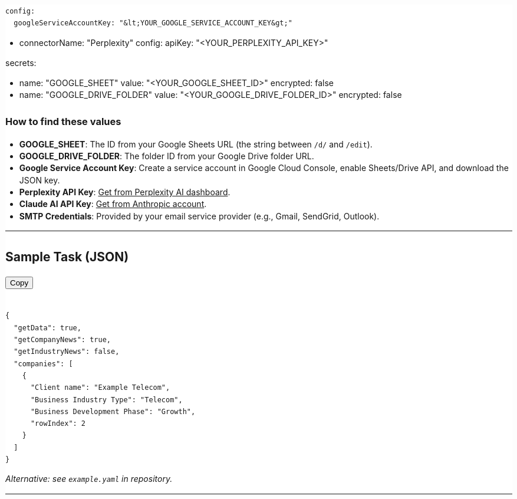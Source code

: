     config:
      googleServiceAccountKey: "&lt;YOUR_GOOGLE_SERVICE_ACCOUNT_KEY&gt;"
  - connectorName: "Perplexity"
    config:
      apiKey: "&lt;YOUR_PERPLEXITY_API_KEY&gt;"

secrets:
  - name: "GOOGLE_SHEET"
    value: "&lt;YOUR_GOOGLE_SHEET_ID&gt;"
    encrypted: false
  - name: "GOOGLE_DRIVE_FOLDER"
    value: "&lt;YOUR_GOOGLE_DRIVE_FOLDER_ID&gt;"
    encrypted: false
</code></pre>
</div>

### How to find these values

- **GOOGLE_SHEET**: The ID from your Google Sheets URL (the string between `/d/` and `/edit`).
- **GOOGLE_DRIVE_FOLDER**: The folder ID from your Google Drive folder URL.
- **Google Service Account Key**: Create a service account in Google Cloud Console, enable Sheets/Drive API, and download the JSON key.
- **Perplexity API Key**: [Get from Perplexity AI dashboard](https://www.perplexity.ai/settings/api).
- **Claude AI API Key**: [Get from Anthropic account](https://console.anthropic.com/).
- **SMTP Credentials**: Provided by your email service provider (e.g., Gmail, SendGrid, Outlook).

---

## Sample Task (JSON)

<div>
<button onclick="navigator.clipboard.writeText(this.nextElementSibling.innerText)">Copy</button>
<pre><code class="language-json">
{
  "getData": true,
  "getCompanyNews": true,
  "getIndustryNews": false,
  "companies": [
    {
      "Client name": "Example Telecom",
      "Business Industry Type": "Telecom",
      "Business Development Phase": "Growth",
      "rowIndex": 2
    }
  ]
}
</code></pre>
</div>

*Alternative: see `example.yaml` in repository.*

---
